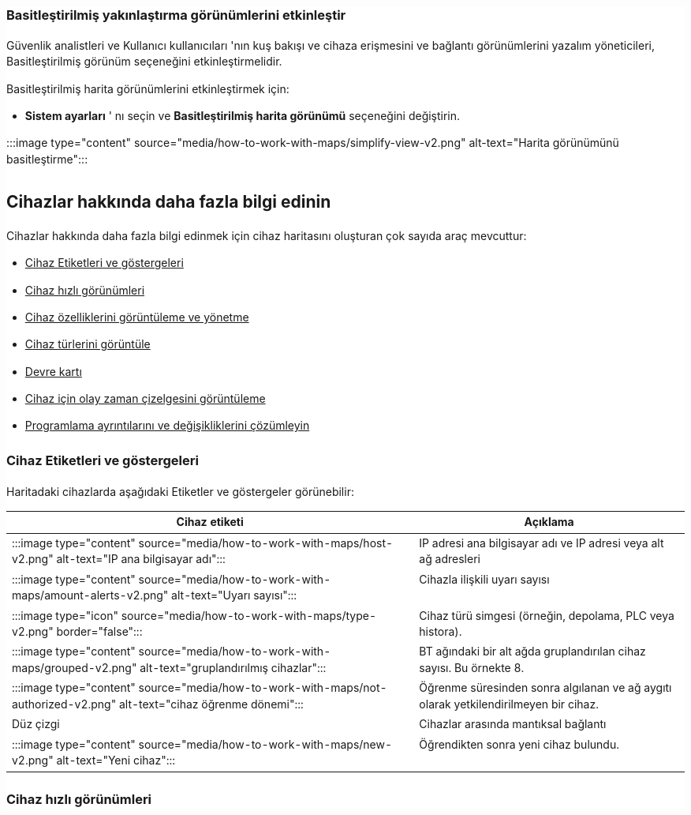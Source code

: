 ### <a name="enable-simplified-zoom-views"></a>Basitleştirilmiş yakınlaştırma görünümlerini etkinleştir

Güvenlik analistleri ve Kullanıcı kullanıcıları 'nın kuş bakışı ve cihaza erişmesini ve bağlantı görünümlerini yazalım yöneticileri, Basitleştirilmiş görünüm seçeneğini etkinleştirmelidir.

Basitleştirilmiş harita görünümlerini etkinleştirmek için:

  - **Sistem ayarları** ' nı seçin ve **Basitleştirilmiş harita görünümü** seçeneğini değiştirin.

:::image type="content" source="media/how-to-work-with-maps/simplify-view-v2.png" alt-text="Harita görünümünü basitleştirme":::

## <a name="learn-more-about-devices"></a>Cihazlar hakkında daha fazla bilgi edinin

Cihazlar hakkında daha fazla bilgi edinmek için cihaz haritasını oluşturan çok sayıda araç mevcuttur:

- [Cihaz Etiketleri ve göstergeleri](#device-labels-and-indicators)

- [Cihaz hızlı görünümleri](#device-quick-views)

- [Cihaz özelliklerini görüntüleme ve yönetme](#view-and-manage-device-properties)

- [Cihaz türlerini görüntüle](#view-device-types)

- [Devre kartı](#backplane-properties)

- [Cihaz için olay zaman çizelgesini görüntüleme](#view-a-timeline-of-events-for-the-device)

- [Programlama ayrıntılarını ve değişikliklerini çözümleyin](#analyze-programming-details-and-changes)

### <a name="device-labels-and-indicators"></a>Cihaz Etiketleri ve göstergeleri

Haritadaki cihazlarda aşağıdaki Etiketler ve göstergeler görünebilir:

| Cihaz etiketi | Açıklama |
|--|--|
| :::image type="content" source="media/how-to-work-with-maps/host-v2.png" alt-text="IP ana bilgisayar adı"::: | IP adresi ana bilgisayar adı ve IP adresi veya alt ağ adresleri |
| :::image type="content" source="media/how-to-work-with-maps/amount-alerts-v2.png" alt-text="Uyarı sayısı"::: | Cihazla ilişkili uyarı sayısı |
| :::image type="icon" source="media/how-to-work-with-maps/type-v2.png" border="false"::: | Cihaz türü simgesi (örneğin, depolama, PLC veya histora). |
| :::image type="content" source="media/how-to-work-with-maps/grouped-v2.png" alt-text="gruplandırılmış cihazlar"::: | BT ağındaki bir alt ağda gruplandırılan cihaz sayısı. Bu örnekte 8. |
| :::image type="content" source="media/how-to-work-with-maps/not-authorized-v2.png" alt-text="cihaz öğrenme dönemi"::: | Öğrenme süresinden sonra algılanan ve ağ aygıtı olarak yetkilendirilmeyen bir cihaz. |
| Düz çizgi | Cihazlar arasında mantıksal bağlantı |
| :::image type="content" source="media/how-to-work-with-maps/new-v2.png" alt-text="Yeni cihaz"::: | Öğrendikten sonra yeni cihaz bulundu. |

### <a name="device-quick-views"></a>Cihaz hızlı görünümleri
